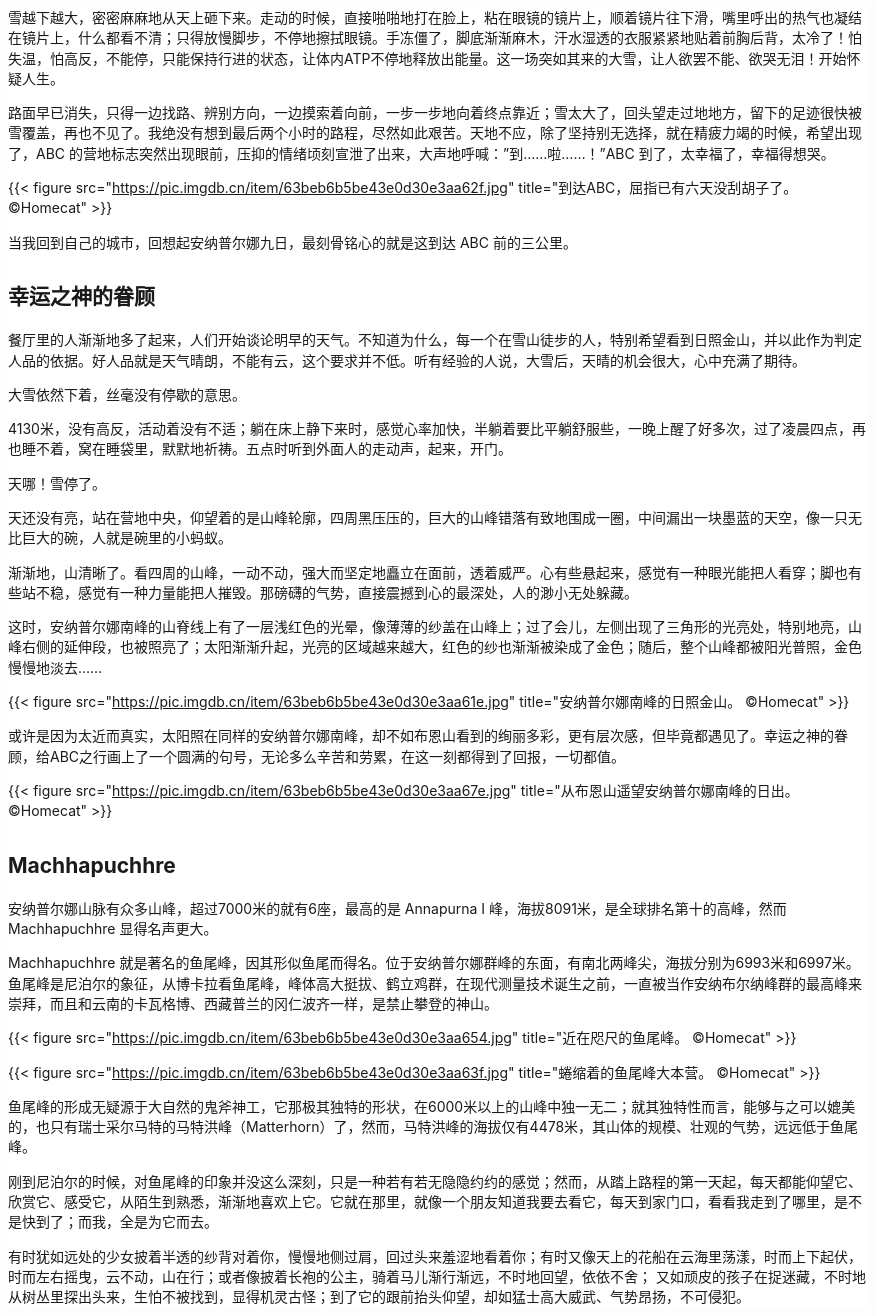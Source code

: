 雪越下越大，密密麻麻地从天上砸下来。走动的时候，直接啪啪地打在脸上，粘在眼镜的镜片上，顺着镜片往下滑，嘴里呼出的热气也凝结在镜片上，什么都看不清；只得放慢脚步，不停地擦拭眼镜。手冻僵了，脚底渐渐麻木，汗水湿透的衣服紧紧地贴着前胸后背，太冷了！怕失温，怕高反，不能停，只能保持行进的状态，让体内ATP不停地释放出能量。这一场突如其来的大雪，让人欲罢不能、欲哭无泪！开始怀疑人生。

路面早已消失，只得一边找路、辨别方向，一边摸索着向前，一步一步地向着终点靠近；雪太大了，回头望走过地地方，留下的足迹很快被雪覆盖，再也不见了。我绝没有想到最后两个小时的路程，尽然如此艰苦。天地不应，除了坚持别无选择，就在精疲力竭的时候，希望出现了，ABC 的营地标志突然出现眼前，压抑的情绪顷刻宣泄了出来，大声地呼喊：”到……啦……！”ABC 到了，太幸福了，幸福得想哭。

{{< figure src="https://pic.imgdb.cn/item/63beb6b5be43e0d30e3aa62f.jpg" title="到达ABC，屈指已有六天没刮胡子了。 ©Homecat" >}}

当我回到自己的城市，回想起安纳普尔娜九日，最刻骨铭心的就是这到达 ABC 前的三公里。

## 幸运之神的眷顾

餐厅里的人渐渐地多了起来，人们开始谈论明早的天气。不知道为什么，每一个在雪山徒步的人，特别希望看到日照金山，并以此作为判定人品的依据。好人品就是天气晴朗，不能有云，这个要求并不低。听有经验的人说，大雪后，天晴的机会很大，心中充满了期待。

大雪依然下着，丝毫没有停歇的意思。

4130米，没有高反，活动着没有不适；躺在床上静下来时，感觉心率加快，半躺着要比平躺舒服些，一晚上醒了好多次，过了凌晨四点，再也睡不着，窝在睡袋里，默默地祈祷。五点时听到外面人的走动声，起来，开门。

天哪！雪停了。

天还没有亮，站在营地中央，仰望着的是山峰轮廓，四周黑压压的，巨大的山峰错落有致地围成一圈，中间漏出一块墨蓝的天空，像一只无比巨大的碗，人就是碗里的小蚂蚁。

渐渐地，山清晰了。看四周的山峰，一动不动，强大而坚定地矗立在面前，透着威严。心有些悬起来，感觉有一种眼光能把人看穿；脚也有些站不稳，感觉有一种力量能把人摧毁。那磅礴的气势，直接震撼到心的最深处，人的渺小无处躲藏。

这时，安纳普尔娜南峰的山脊线上有了一层浅红色的光晕，像薄薄的纱盖在山峰上；过了会儿，左侧出现了三角形的光亮处，特别地亮，山峰右侧的延伸段，也被照亮了；太阳渐渐升起，光亮的区域越来越大，红色的纱也渐渐被染成了金色；随后，整个山峰都被阳光普照，金色慢慢地淡去……

{{< figure src="https://pic.imgdb.cn/item/63beb6b5be43e0d30e3aa61e.jpg" title="安纳普尔娜南峰的日照金山。 ©Homecat" >}}

或许是因为太近而真实，太阳照在同样的安纳普尔娜南峰，却不如布恩山看到的绚丽多彩，更有层次感，但毕竟都遇见了。幸运之神的眷顾，给ABC之行画上了一个圆满的句号，无论多么辛苦和劳累，在这一刻都得到了回报，一切都值。

{{< figure src="https://pic.imgdb.cn/item/63beb6b5be43e0d30e3aa67e.jpg" title="从布恩山遥望安纳普尔娜南峰的日出。 ©Homecat" >}}

## Machhapuchhre

安纳普尔娜山脉有众多山峰，超过7000米的就有6座，最高的是 Annapurna Ⅰ 峰，海拔8091米，是全球排名第十的高峰，然而 Machhapuchhre 显得名声更大。

Machhapuchhre 就是著名的鱼尾峰，因其形似鱼尾而得名。位于安纳普尔娜群峰的东面，有南北两峰尖，海拔分别为6993米和6997米。鱼尾峰是尼泊尔的象征，从博卡拉看鱼尾峰，峰体高大挺拔、鹤立鸡群，在现代测量技术诞生之前，一直被当作安纳布尔纳峰群的最高峰来崇拜，而且和云南的卡瓦格博、西藏普兰的冈仁波齐一样，是禁止攀登的神山。

{{< figure src="https://pic.imgdb.cn/item/63beb6b5be43e0d30e3aa654.jpg" title="近在咫尺的鱼尾峰。 ©Homecat" >}}

{{< figure src="https://pic.imgdb.cn/item/63beb6b5be43e0d30e3aa63f.jpg" title="蜷缩着的鱼尾峰大本营。 ©Homecat" >}}

鱼尾峰的形成无疑源于大自然的鬼斧神工，它那极其独特的形状，在6000米以上的山峰中独一无二；就其独特性而言，能够与之可以媲美的，也只有瑞士采尔马特的马特洪峰（Matterhorn）了，然而，马特洪峰的海拔仅有4478米，其山体的规模、壮观的气势，远远低于鱼尾峰。

刚到尼泊尔的时候，对鱼尾峰的印象并没这么深刻，只是一种若有若无隐隐约约的感觉；然而，从踏上路程的第一天起，每天都能仰望它、欣赏它、感受它，从陌生到熟悉，渐渐地喜欢上它。它就在那里，就像一个朋友知道我要去看它，每天到家门口，看看我走到了哪里，是不是快到了；而我，全是为它而去。

有时犹如远处的少女披着半透的纱背对着你，慢慢地侧过肩，回过头来羞涩地看着你；有时又像天上的花船在云海里荡漾，时而上下起伏，时而左右摇曳，云不动，山在行；或者像披着长袍的公主，骑着马儿渐行渐远，不时地回望，依依不舍； 又如顽皮的孩子在捉迷藏，不时地从树丛里探出头来，生怕不被找到，显得机灵古怪；到了它的跟前抬头仰望，却如猛士高大威武、气势昂扬，不可侵犯。
